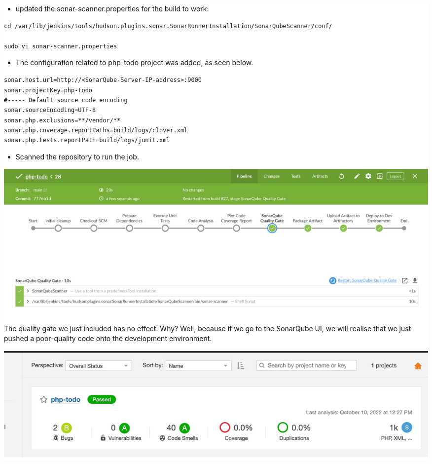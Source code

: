 - updated the sonar-scanner.properties for the build to work:

```
cd /var/lib/jenkins/tools/hudson.plugins.sonar.SonarRunnerInstallation/SonarQubeScanner/conf/

sudo vi sonar-scanner.properties
```

- The configuration related to php-todo project was added, as seen below.

```
sonar.host.url=http://<SonarQube-Server-IP-address>:9000
sonar.projectKey=php-todo
#----- Default source code encoding
sonar.sourceEncoding=UTF-8
sonar.php.exclusions=**/vendor/**
sonar.php.coverage.reportPaths=build/logs/clover.xml
sonar.php.tests.reportPath=build/logs/junit.xml
```

- Scanned the repository to run the job.

![alt text](images/gh.png)

The quality gate we just included has no effect. Why? Well, because if we go to the SonarQube UI, we will realise that we just pushed a poor-quality code onto the development environment.

![alt text](images/bugs.png)

